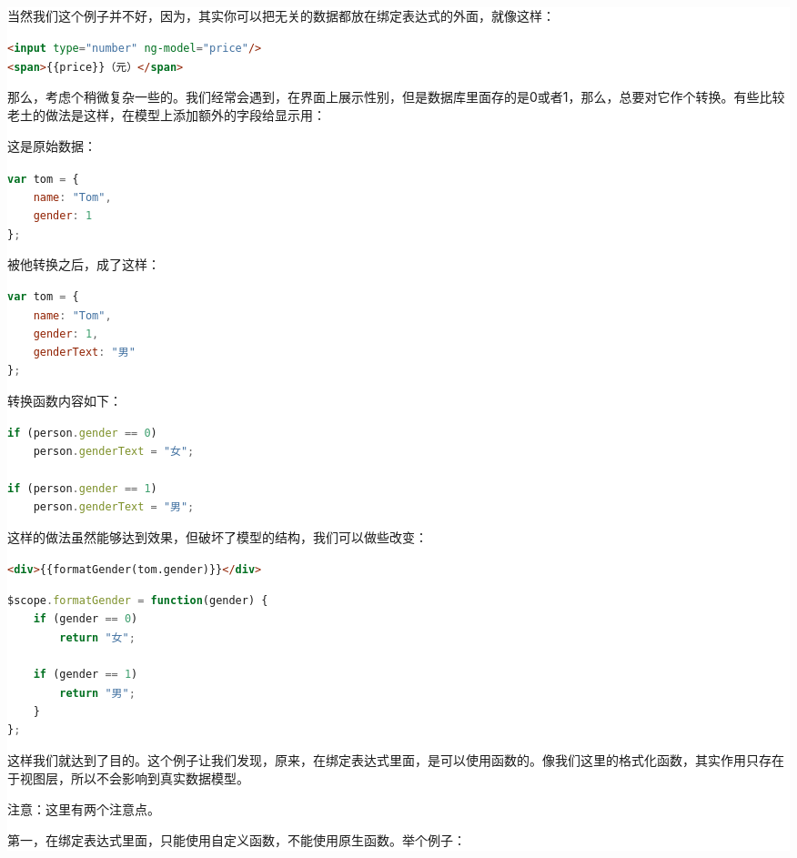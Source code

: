 当然我们这个例子并不好，因为，其实你可以把无关的数据都放在绑定表达式的外面，就像这样：

```HTML
<input type="number" ng-model="price"/>
<span>{{price}}（元）</span>
```

那么，考虑个稍微复杂一些的。我们经常会遇到，在界面上展示性别，但是数据库里面存的是0或者1，那么，总要对它作个转换。有些比较老土的做法是这样，在模型上添加额外的字段给显示用：

这是原始数据：

```JavaScript
var tom = {
    name: "Tom",
    gender: 1
};
```

被他转换之后，成了这样：

```JavaScript
var tom = {
    name: "Tom",
    gender: 1,
    genderText: "男"
};
```

转换函数内容如下：

```JavaScript
if (person.gender == 0)
    person.genderText = "女";

if (person.gender == 1)
    person.genderText = "男";
```

这样的做法虽然能够达到效果，但破坏了模型的结构，我们可以做些改变：

```HTML
<div>{{formatGender(tom.gender)}}</div>
```

```JavaScript
$scope.formatGender = function(gender) {
    if (gender == 0)
        return "女";

    if (gender == 1)
        return "男";
    }
};
```

这样我们就达到了目的。这个例子让我们发现，原来，在绑定表达式里面，是可以使用函数的。像我们这里的格式化函数，其实作用只存在于视图层，所以不会影响到真实数据模型。

注意：这里有两个注意点。

第一，在绑定表达式里面，只能使用自定义函数，不能使用原生函数。举个例子：
